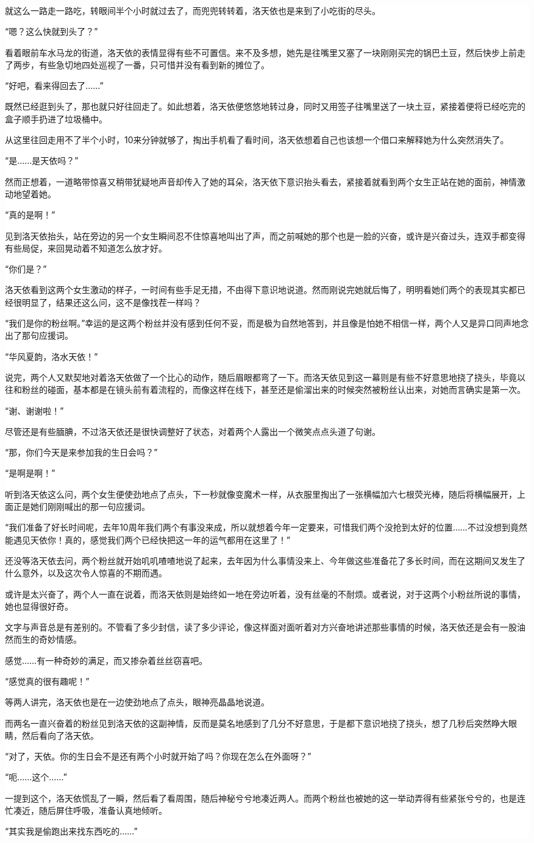 就这么一路走一路吃，转眼间半个小时就过去了，而兜兜转转着，洛天依也是来到了小吃街的尽头。

“嗯？这么快就到头了？”

看着眼前车水马龙的街道，洛天依的表情显得有些不可置信。来不及多想，她先是往嘴里又塞了一块刚刚买完的锅巴土豆，然后快步上前走了两步，有些急切地四处巡视了一番，只可惜并没有看到新的摊位了。

“好吧，看来得回去了……”

既然已经逛到头了，那也就只好往回走了。如此想着，洛天依便悠悠地转过身，同时又用签子往嘴里送了一块土豆，紧接着便将已经吃完的盒子顺手扔进了垃圾桶中。

从这里往回走用不了半个小时，10来分钟就够了，掏出手机看了看时间，洛天依想着自己也该想一个借口来解释她为什么突然消失了。

“是……是天依吗？”

然而正想着，一道略带惊喜又稍带犹疑地声音却传入了她的耳朵，洛天依下意识抬头看去，紧接着就看到两个女生正站在她的面前，神情激动地望着她。

“真的是啊！”

见到洛天依抬头，站在旁边的另一个女生瞬间忍不住惊喜地叫出了声，而之前喊她的那个也是一脸的兴奋，或许是兴奋过头，连双手都变得有些局促，来回晃动着不知道怎么放才好。

“你们是？”

洛天依看到这两个女生激动的样子，一时间有些手足无措，不由得下意识地说道。然而刚说完她就后悔了，明明看她们两个的表现其实都已经很明显了，结果还这么问，这不是像找茬一样吗？

“我们是你的粉丝啊。”幸运的是这两个粉丝并没有感到任何不妥，而是极为自然地答到，并且像是怕她不相信一样，两个人又是异口同声地念出了那句应援词。

“华风夏韵，洛水天依！”

说完，两个人又默契地对着洛天依做了一个比心的动作，随后眉眼都弯了一下。而洛天依见到这一幕则是有些不好意思地挠了挠头，毕竟以往和粉丝的碰面，基本都是在镜头前有着流程的，而像这样在线下，甚至还是偷溜出来的时候突然被粉丝认出来，对她而言确实是第一次。

“谢、谢谢啦！”

尽管还是有些腼腆，不过洛天依还是很快调整好了状态，对着两个人露出一个微笑点点头道了句谢。

“那，你们今天是来参加我的生日会吗？”

“是啊是啊！”

听到洛天依这么问，两个女生便使劲地点了点头，下一秒就像变魔术一样，从衣服里掏出了一张横幅加六七根荧光棒，随后将横幅展开，上面正是她们刚刚喊出的那一句应援词。

“我们准备了好长时间呢，去年10周年我们两个有事没来成，所以就想着今年一定要来，可惜我们两个没抢到太好的位置……不过没想到竟然能遇见天依你！真的，感觉我们两个已经快把这一年的运气都用在这里了！”

还没等洛天依去问，两个粉丝就开始叽叽喳喳地说了起来，去年因为什么事情没来上、今年做这些准备花了多长时间，而在这期间又发生了什么意外，以及这次令人惊喜的不期而遇。

或许是太兴奋了，两个人一直在说着，而洛天依则是始终如一地在旁边听着，没有丝毫的不耐烦。或者说，对于这两个小粉丝所说的事情，她也显得很好奇。

文字与声音总是有差别的。不管看了多少封信，读了多少评论，像这样面对面听着对方兴奋地讲述那些事情的时候，洛天依还是会有一股油然而生的奇妙情感。

感觉……有一种奇妙的满足，而又掺杂着丝丝窃喜吧。

“感觉真的很有趣呢！”

等两人讲完，洛天依也是在一边使劲地点了点头，眼神亮晶晶地说道。

而两名一直兴奋着的粉丝见到洛天依的这副神情，反而是莫名地感到了几分不好意思，于是都下意识地挠了挠头，想了几秒后突然睁大眼睛，然后看向了洛天依。

“对了，天依。你的生日会不是还有两个小时就开始了吗？你现在怎么在外面呀？”

“呃……这个……”

一提到这个，洛天依慌乱了一瞬，然后看了看周围，随后神秘兮兮地凑近两人。而两个粉丝也被她的这一举动弄得有些紧张兮兮的，也是连忙凑近，随后屏住呼吸，准备认真地倾听。

“其实我是偷跑出来找东西吃的……”
